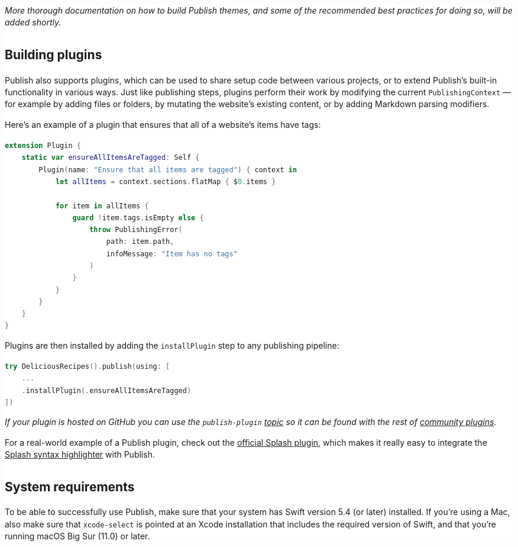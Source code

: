 *More thorough documentation on how to build Publish themes, and some of the recommended best practices for doing so, will be added shortly.*

## Building plugins

Publish also supports plugins, which can be used to share setup code between various projects, or to extend Publish’s built-in functionality in various ways. Just like publishing steps, plugins perform their work by modifying the current `PublishingContext` — for example by adding files or folders, by mutating the website’s existing content, or by adding Markdown parsing modifiers.

Here’s an example of a plugin that ensures that all of a website’s items have tags:

```swift
extension Plugin {
    static var ensureAllItemsAreTagged: Self {
        Plugin(name: "Ensure that all items are tagged") { context in
            let allItems = context.sections.flatMap { $0.items }

            for item in allItems {
                guard !item.tags.isEmpty else {
                    throw PublishingError(
                        path: item.path,
                        infoMessage: "Item has no tags"
                    )
                }
            }
        }
    }
}
```

Plugins are then installed by adding the `installPlugin` step to any publishing pipeline:

```swift
try DeliciousRecipes().publish(using: [
    ...
    .installPlugin(.ensureAllItemsAreTagged)
])
```

*If your plugin is hosted on GitHub you can use the `publish-plugin` [topic](https://help.github.com/en/github/administering-a-repository/classifying-your-repository-with-topics#adding-topics-to-your-repository) so it can be found with the rest of [community plugins](https://github.com/topics/publish-plugin?l=swift).*

For a real-world example of a Publish plugin, check out the [official Splash plugin](https://github.com/johnsundell/splashpublishplugin), which makes it really easy to integrate the [Splash syntax highlighter](https://github.com/unicodetech-pvt/splash) with Publish.

## System requirements

To be able to successfully use Publish, make sure that your system has Swift version 5.4 (or later) installed. If you’re using a Mac, also make sure that `xcode-select` is pointed at an Xcode installation that includes the required version of Swift, and that you’re running macOS Big Sur (11.0) or later. 
